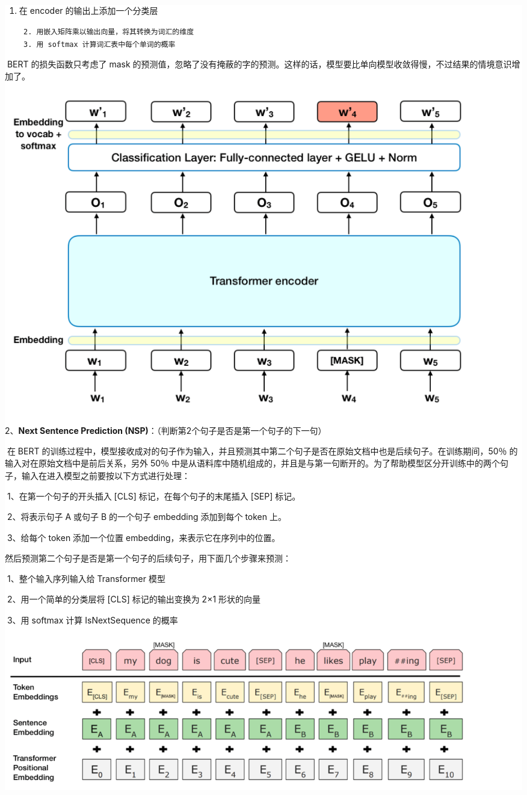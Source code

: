1. 在 encoder 的输出上添加一个分类层

  		2. 用嵌入矩阵乘以输出向量，将其转换为词汇的维度
  		3. 用 softmax 计算词汇表中每个单词的概率

​	BERT 的损失函数只考虑了 mask 的预测值，忽略了没有掩蔽的字的预测。这样的话，模型要比单向模型收敛得慢，不过结果的情境意识增加了。

![8](./img/8.png)

2、**Next Sentence Prediction (NSP)**：（判断第2个句子是否是第一个句子的下一句）

​	在 BERT 的训练过程中，模型接收成对的句子作为输入，并且预测其中第二个句子是否在原始文档中也是后续句子。在训练期间，50％ 的输入对在原始文档中是前后关系，另外 50％ 中是从语料库中随机组成的，并且是与第一句断开的。为了帮助模型区分开训练中的两个句子，输入在进入模型之前要按以下方式进行处理：

​	1、在第一个句子的开头插入 [CLS] 标记，在每个句子的末尾插入 [SEP] 标记。

​	2、将表示句子 A 或句子 B 的一个句子 embedding 添加到每个 token 上。

​	3、给每个 token 添加一个位置 embedding，来表示它在序列中的位置。

然后预测第二个句子是否是第一个句子的后续句子，用下面几个步骤来预测：

​	1、整个输入序列输入给 Transformer 模型

​	2、用一个简单的分类层将 [CLS] 标记的输出变换为 2×1 形状的向量

​	3、用 softmax 计算 IsNextSequence 的概率

![9](./img/9.png)